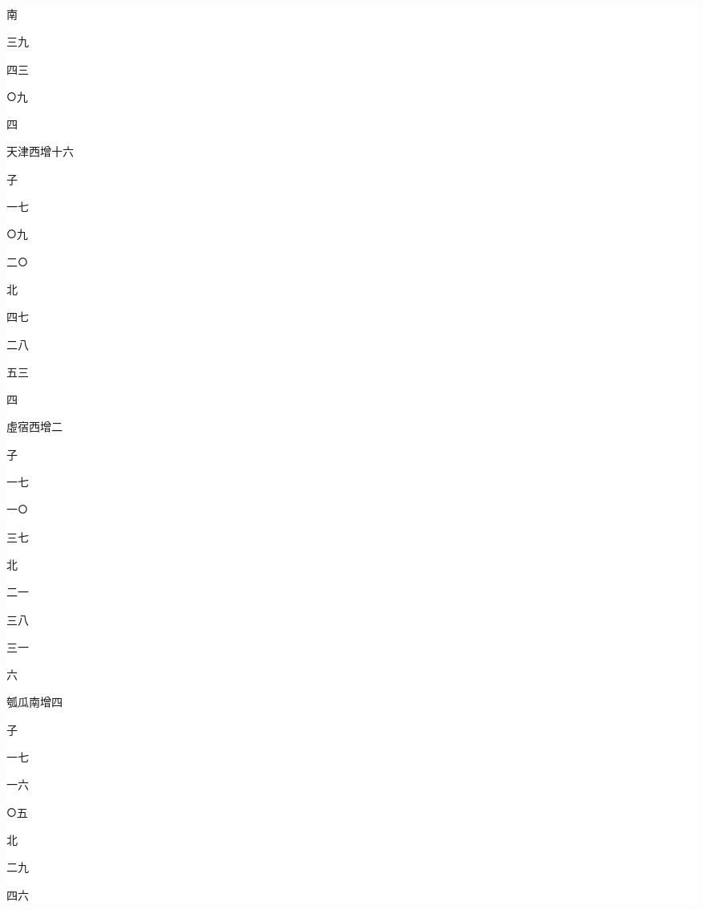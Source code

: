 南

三九

四三

○九

四

天津西增十六

子

一七

○九

二○

北

四七

二八

五三

四

虛宿西增二

子

一七

一○

三七

北

二一

三八

三一

六

瓠瓜南增四

子

一七

一六

○五

北

二九

四六
